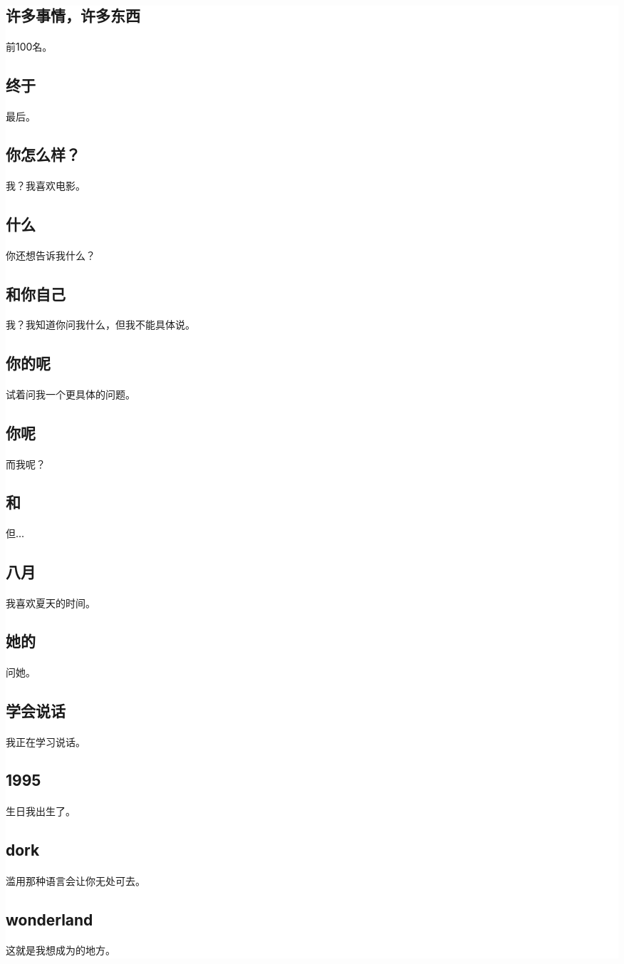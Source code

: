 ## 许多事情，许多东西
前100名。

## 终于
最后。

## 你怎么样？
我？我喜欢电影。

## 什么
你还想告诉我什么？

## 和你自己
我？我知道你问我什么，但我不能具体说。

## 你的呢
试着问我一个更具体的问题。

## 你呢
而我呢？

## 和
但...

## 八月
我喜欢夏天的时间。

## 她的
问她。

## 学会说话
我正在学习说话。

##  1995
生日我出生了。

##  dork
滥用那种语言会让你无处可去。

##  wonderland
这就是我想成为的地方。
